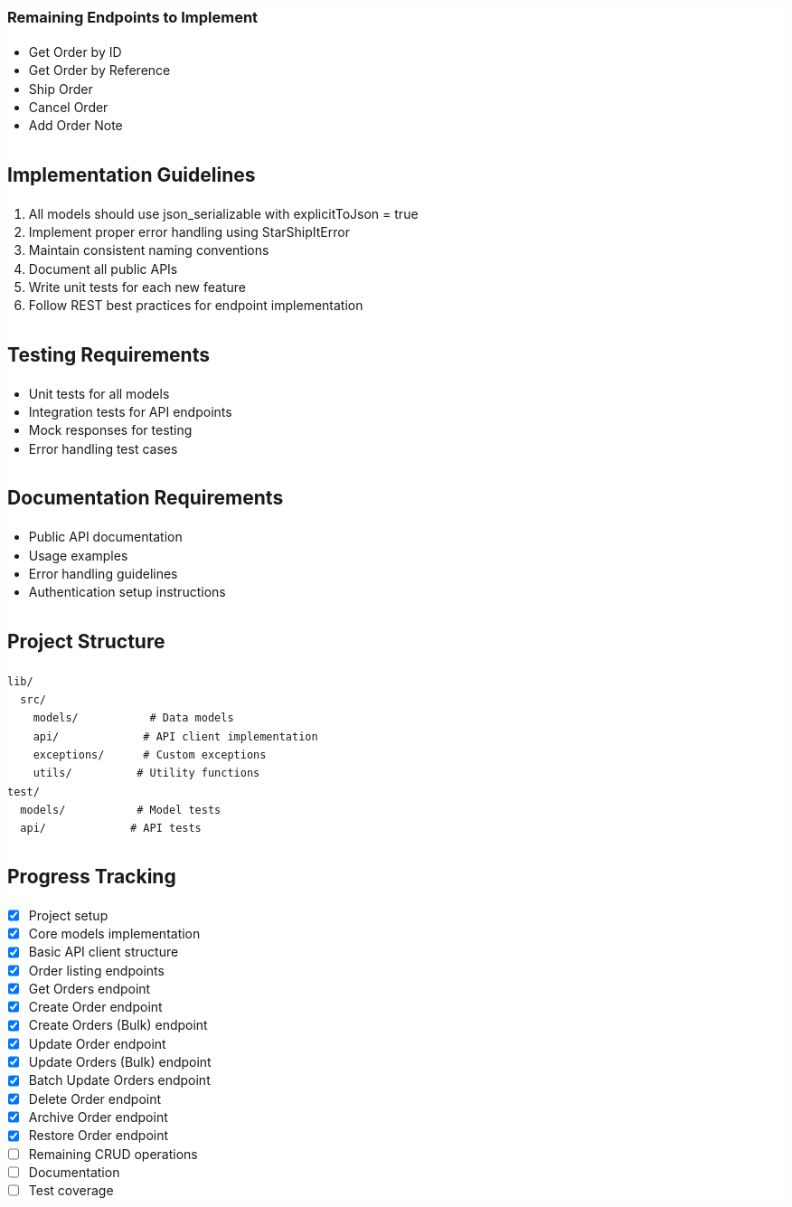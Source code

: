 ### Remaining Endpoints to Implement
- Get Order by ID
- Get Order by Reference
- Ship Order
- Cancel Order
- Add Order Note

## Implementation Guidelines

1. All models should use json_serializable with explicitToJson = true
2. Implement proper error handling using StarShipItError
3. Maintain consistent naming conventions
4. Document all public APIs
5. Write unit tests for each new feature
6. Follow REST best practices for endpoint implementation

## Testing Requirements

- Unit tests for all models
- Integration tests for API endpoints
- Mock responses for testing
- Error handling test cases

## Documentation Requirements

- Public API documentation
- Usage examples
- Error handling guidelines
- Authentication setup instructions

## Project Structure

```
lib/
  src/
    models/           # Data models
    api/             # API client implementation
    exceptions/      # Custom exceptions
    utils/          # Utility functions
test/
  models/           # Model tests
  api/             # API tests
```

## Progress Tracking

- [x] Project setup
- [x] Core models implementation
- [x] Basic API client structure
- [x] Order listing endpoints
- [x] Get Orders endpoint
- [x] Create Order endpoint
- [x] Create Orders (Bulk) endpoint
- [x] Update Order endpoint
- [x] Update Orders (Bulk) endpoint
- [x] Batch Update Orders endpoint
- [x] Delete Order endpoint
- [x] Archive Order endpoint
- [x] Restore Order endpoint
- [ ] Remaining CRUD operations
- [ ] Documentation
- [ ] Test coverage 